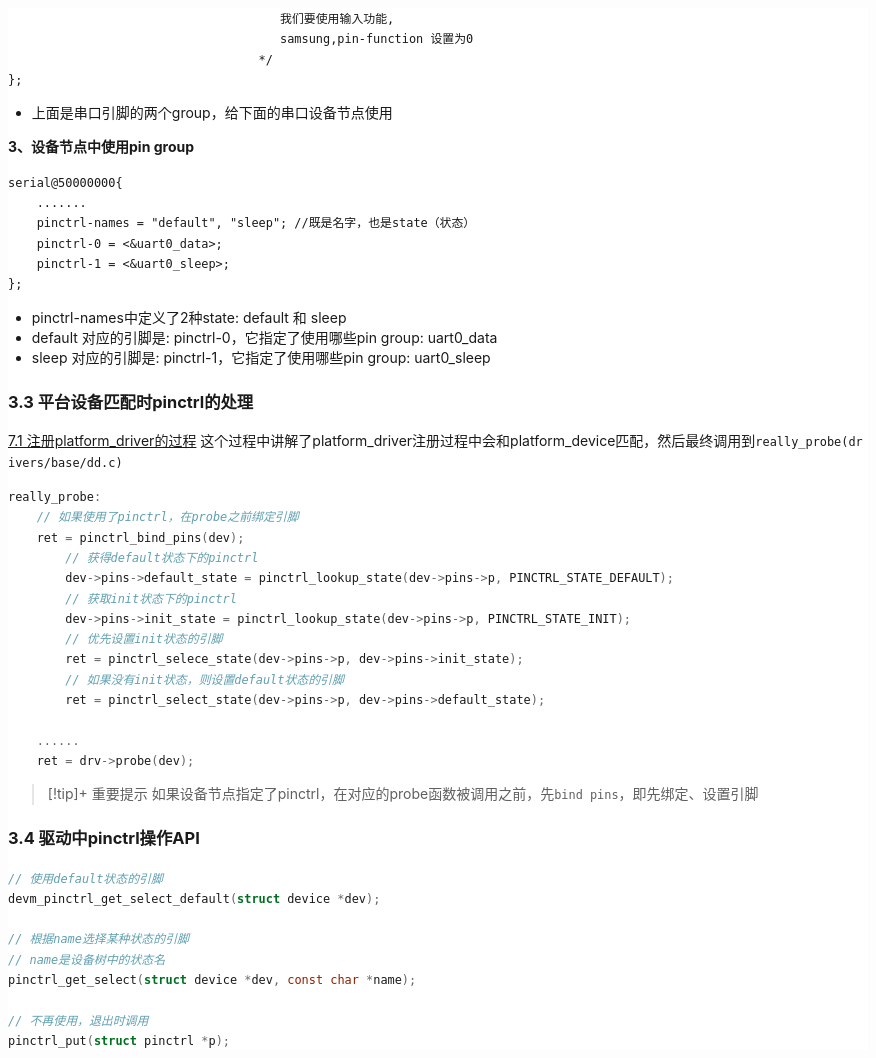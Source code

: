 ```dts
                                      我们要使用输入功能,  
                                      samsung,pin-function 设置为0
                                   */
};
```
- 上面是串口引脚的两个group，给下面的串口设备节点使用

**3、设备节点中使用pin group**
```dts
serial@50000000{
	.......
	pinctrl-names = "default", "sleep"; //既是名字，也是state（状态）
	pinctrl-0 = <&uart0_data>;
	pinctrl-1 = <&uart0_sleep>;
};
```
- pinctrl-names中定义了2种state: default 和 sleep
- default 对应的引脚是: pinctrl-0，它指定了使用哪些pin group: uart0_data
- sleep 对应的引脚是: pinctrl-1，它指定了使用哪些pin group: uart0_sleep

### 3.3 平台设备匹配时pinctrl的处理

[7.1 注册platform_driver的过程](3_内核对设备树的处理.md#7.1%20注册platform_driver的过程) 这个过程中讲解了platform_driver注册过程中会和platform_device匹配，然后最终调用到`really_probe(drivers/base/dd.c)`

```c
really_probe:
	// 如果使用了pinctrl，在probe之前绑定引脚
	ret = pinctrl_bind_pins(dev);
		// 获得default状态下的pinctrl
		dev->pins->default_state = pinctrl_lookup_state(dev->pins->p, PINCTRL_STATE_DEFAULT);
		// 获取init状态下的pinctrl
		dev->pins->init_state = pinctrl_lookup_state(dev->pins->p, PINCTRL_STATE_INIT);
		// 优先设置init状态的引脚
		ret = pinctrl_selece_state(dev->pins->p, dev->pins->init_state);
		// 如果没有init状态，则设置default状态的引脚
		ret = pinctrl_select_state(dev->pins->p, dev->pins->default_state);

	......
	ret = drv->probe(dev);
```

> [!tip]+ 重要提示
> 如果设备节点指定了pinctrl，在对应的probe函数被调用之前，先`bind pins`，即先绑定、设置引脚

### 3.4 驱动中pinctrl操作API

```c
// 使用default状态的引脚
devm_pinctrl_get_select_default(struct device *dev);

// 根据name选择某种状态的引脚
// name是设备树中的状态名
pinctrl_get_select(struct device *dev, const char *name);

// 不再使用，退出时调用
pinctrl_put(struct pinctrl *p);
```
